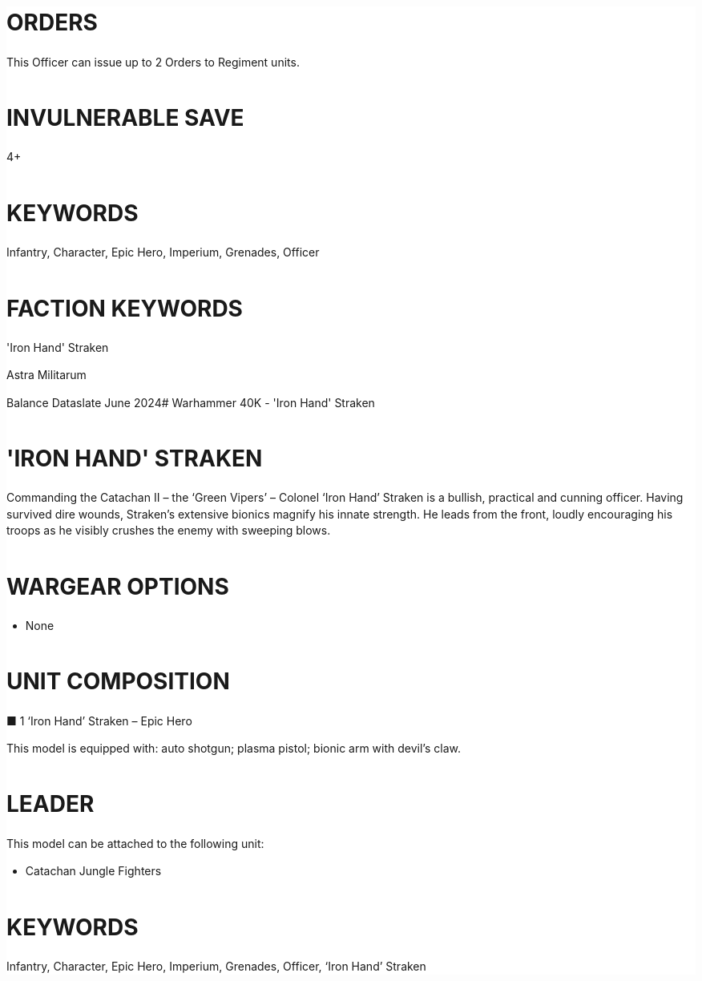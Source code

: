 # ORDERS

This Officer can issue up to 2 Orders to Regiment units.

# INVULNERABLE SAVE

4+

# KEYWORDS

Infantry, Character, Epic Hero, Imperium, Grenades, Officer

# FACTION KEYWORDS

'Iron Hand' Straken

Astra Militarum

Balance Dataslate June 2024# Warhammer 40K - 'Iron Hand' Straken

# 'IRON HAND' STRAKEN

Commanding the Catachan II – the ‘Green Vipers’ – Colonel ‘Iron Hand’ Straken is a bullish, practical and cunning officer. Having survived dire wounds, Straken’s extensive bionics magnify his innate strength. He leads from the front, loudly encouraging his troops as he visibly crushes the enemy with sweeping blows.

# WARGEAR OPTIONS

- None

# UNIT COMPOSITION

■ 1 ‘Iron Hand’ Straken – Epic Hero

This model is equipped with: auto shotgun; plasma pistol; bionic arm with devil’s claw.

# LEADER

This model can be attached to the following unit:

- Catachan Jungle Fighters

# KEYWORDS

Infantry, Character, Epic Hero, Imperium, Grenades, Officer, ‘Iron Hand’ Straken
